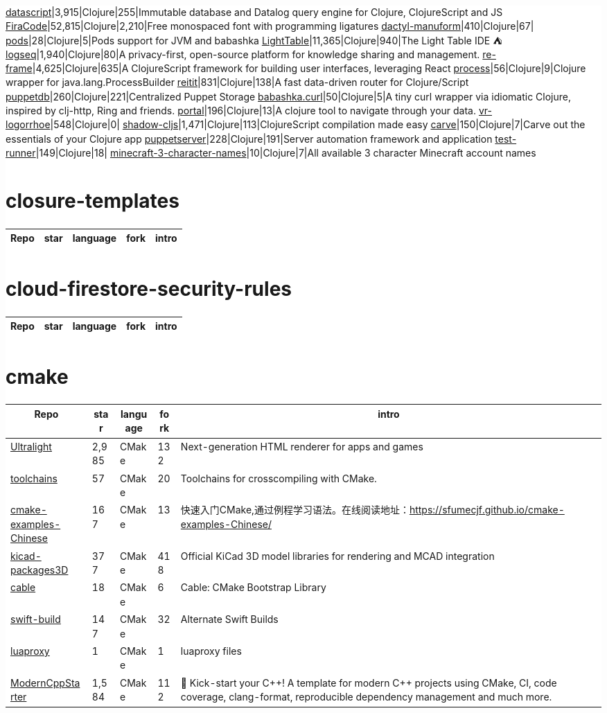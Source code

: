 [datascript](https://github.com/tonsky/datascript)|3,915|Clojure|255|Immutable database and Datalog query engine for Clojure, ClojureScript and JS
[FiraCode](https://github.com/tonsky/FiraCode)|52,815|Clojure|2,210|Free monospaced font with programming ligatures
[dactyl-manuform](https://github.com/abstracthat/dactyl-manuform)|410|Clojure|67|
[pods](https://github.com/babashka/pods)|28|Clojure|5|Pods support for JVM and babashka
[LightTable](https://github.com/LightTable/LightTable)|11,365|Clojure|940|The Light Table IDE ⛺
[logseq](https://github.com/logseq/logseq)|1,940|Clojure|80|A privacy-first, open-source platform for knowledge sharing and management.
[re-frame](https://github.com/day8/re-frame)|4,625|Clojure|635|A ClojureScript framework for building user interfaces, leveraging React
[process](https://github.com/babashka/process)|56|Clojure|9|Clojure wrapper for java.lang.ProcessBuilder
[reitit](https://github.com/metosin/reitit)|831|Clojure|138|A fast data-driven router for Clojure/Script
[puppetdb](https://github.com/puppetlabs/puppetdb)|260|Clojure|221|Centralized Puppet Storage
[babashka.curl](https://github.com/babashka/babashka.curl)|50|Clojure|5|A tiny curl wrapper via idiomatic Clojure, inspired by clj-http, Ring and friends.
[portal](https://github.com/djblue/portal)|196|Clojure|13|A clojure tool to navigate through your data.
[vr-logorrhoe](https://github.com/voicerepublic/vr-logorrhoe)|548|Clojure|0|
[shadow-cljs](https://github.com/thheller/shadow-cljs)|1,471|Clojure|113|ClojureScript compilation made easy
[carve](https://github.com/borkdude/carve)|150|Clojure|7|Carve out the essentials of your Clojure app
[puppetserver](https://github.com/puppetlabs/puppetserver)|228|Clojure|191|Server automation framework and application
[test-runner](https://github.com/cognitect-labs/test-runner)|149|Clojure|18|
[minecraft-3-character-names](https://github.com/C4K3/minecraft-3-character-names)|10|Clojure|7|All available 3 character Minecraft account names


# closure-templates

Repo|star|language|fork|intro
-|-|-|-|-



# cloud-firestore-security-rules

Repo|star|language|fork|intro
-|-|-|-|-



# cmake

Repo|star|language|fork|intro
-|-|-|-|-
[Ultralight](https://github.com/ultralight-ux/Ultralight)|2,985|CMake|132|Next-generation HTML renderer for apps and games
[toolchains](https://github.com/mosra/toolchains)|57|CMake|20|Toolchains for crosscompiling with CMake.
[cmake-examples-Chinese](https://github.com/SFUMECJF/cmake-examples-Chinese)|167|CMake|13|快速入门CMake,通过例程学习语法。在线阅读地址：https://sfumecjf.github.io/cmake-examples-Chinese/
[kicad-packages3D](https://github.com/KiCad/kicad-packages3D)|377|CMake|418|Official KiCad 3D model libraries for rendering and MCAD integration
[cable](https://github.com/ethereum/cable)|18|CMake|6|Cable: CMake Bootstrap Library
[swift-build](https://github.com/compnerd/swift-build)|147|CMake|32|Alternate Swift Builds
[luaproxy](https://github.com/cuberite/luaproxy)|1|CMake|1|luaproxy files
[ModernCppStarter](https://github.com/TheLartians/ModernCppStarter)|1,584|CMake|112|🚀 Kick-start your C++! A template for modern C++ projects using CMake, CI, code coverage, clang-format, reproducible dependency management and much more.